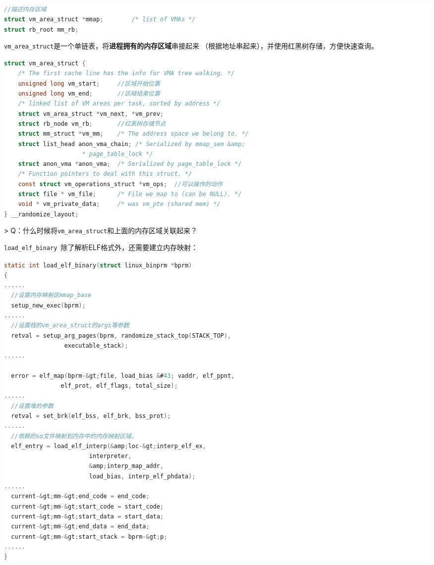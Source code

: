 ```c
//描述内存区域
struct vm_area_struct *mmap;		/* list of VMAs */
struct rb_root mm_rb;
```



`vm_area_struct`是一个单链表，将**进程拥有的内存区域**串接起来 （根据地址串起来），并使用红黑树存储，方便快速查询。

```c
struct vm_area_struct {
	/* The first cache line has the info for VMA tree walking. */
	unsigned long vm_start;		//区域开始位置
	unsigned long vm_end;		//区域结束位置
	/* linked list of VM areas per task, sorted by address */
	struct vm_area_struct *vm_next, *vm_prev;
	struct rb_node vm_rb;		//红黑树存储节点
	struct mm_struct *vm_mm;	/* The address space we belong to. */
	struct list_head anon_vma_chain; /* Serialized by mmap_sem &amp;
					  * page_table_lock */
	struct anon_vma *anon_vma;	/* Serialized by page_table_lock */
	/* Function pointers to deal with this struct. */
	const struct vm_operations_struct *vm_ops;	//可以操作的动作
	struct file * vm_file;		/* File we map to (can be NULL). */
	void * vm_private_data;		/* was vm_pte (shared mem) */
} __randomize_layout;
```



&gt;  Q：什么时候将`vm_area_struct`和上面的内存区域关联起来？

`load_elf_binary `除了解析ELF格式外，还需要建立内存映射：

```c
static int load_elf_binary(struct linux_binprm *bprm)
{
......
  //设置内存映射区mmap_base
  setup_new_exec(bprm);
......
  //设置栈的vm_area_struct的args等参数
  retval = setup_arg_pages(bprm, randomize_stack_top(STACK_TOP),
				 executable_stack);
......
  
  error = elf_map(bprm-&gt;file, load_bias &#43; vaddr, elf_ppnt,
				elf_prot, elf_flags, total_size);
......
  //设置堆的参数
  retval = set_brk(elf_bss, elf_brk, bss_prot);
......
  //依赖的so文件映射到内存中的内存映射区域。
  elf_entry = load_elf_interp(&amp;loc-&gt;interp_elf_ex,
					    interpreter,
					    &amp;interp_map_addr,
					    load_bias, interp_elf_phdata);
......
  current-&gt;mm-&gt;end_code = end_code;
  current-&gt;mm-&gt;start_code = start_code;
  current-&gt;mm-&gt;start_data = start_data;
  current-&gt;mm-&gt;end_data = end_data;
  current-&gt;mm-&gt;start_stack = bprm-&gt;p;
......
}
```
